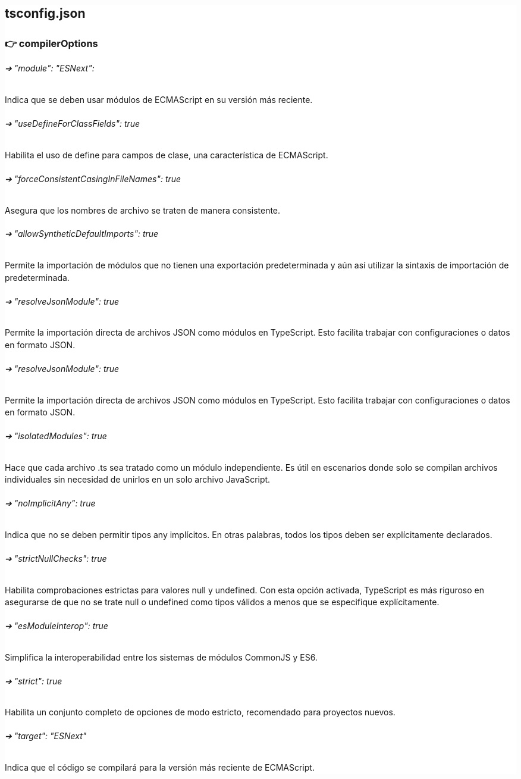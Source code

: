 ## **tsconfig.json**

### 👉 **compilerOptions**

###### ➔ "module": "ESNext":

Indica que se deben usar módulos de ECMAScript en su versión más reciente.

###### ➔ "useDefineForClassFields": true

Habilita el uso de define para campos de clase, una característica de ECMAScript.

###### ➔ "forceConsistentCasingInFileNames": true

Asegura que los nombres de archivo se traten de manera consistente.

###### ➔ "allowSyntheticDefaultImports": true

Permite la importación de módulos que no tienen una exportación predeterminada y aún así utilizar la sintaxis de importación de predeterminada.

###### ➔ "resolveJsonModule": true

Permite la importación directa de archivos JSON como módulos en TypeScript. Esto facilita trabajar con configuraciones o datos en formato JSON.

###### ➔ "resolveJsonModule": true

Permite la importación directa de archivos JSON como módulos en TypeScript. Esto facilita trabajar con configuraciones o datos en formato JSON.

###### ➔ "isolatedModules": true

Hace que cada archivo .ts sea tratado como un módulo independiente. Es útil en escenarios donde solo se compilan archivos individuales sin necesidad de unirlos en un solo archivo JavaScript.

###### ➔ "noImplicitAny": true

Indica que no se deben permitir tipos any implícitos. En otras palabras, todos los tipos deben ser explícitamente declarados.

###### ➔ "strictNullChecks": true

Habilita comprobaciones estrictas para valores null y undefined. Con esta opción activada, TypeScript es más riguroso en asegurarse de que no se trate null o undefined como tipos válidos a menos que se especifique explícitamente.

###### ➔ "esModuleInterop": true

Simplifica la interoperabilidad entre los sistemas de módulos CommonJS y ES6.

###### ➔ "strict": true

Habilita un conjunto completo de opciones de modo estricto, recomendado para proyectos nuevos.

###### ➔ "target": "ESNext"

Indica que el código se compilará para la versión más reciente de ECMAScript.
